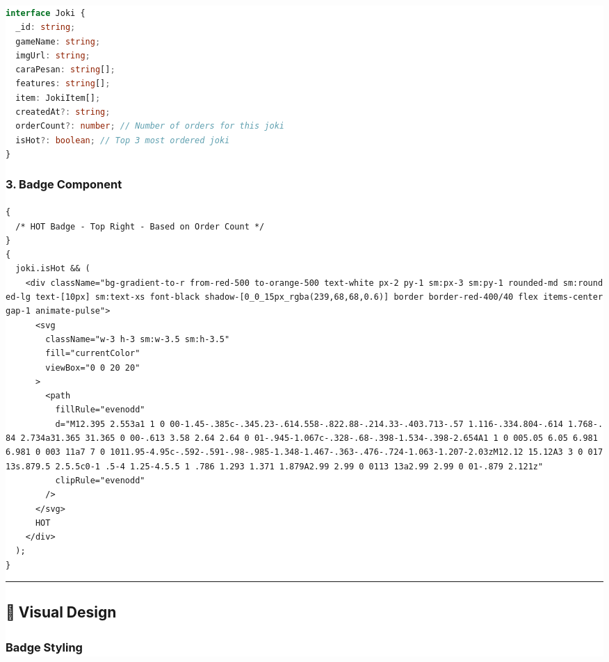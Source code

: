 ```typescript
interface Joki {
  _id: string;
  gameName: string;
  imgUrl: string;
  caraPesan: string[];
  features: string[];
  item: JokiItem[];
  createdAt?: string;
  orderCount?: number; // Number of orders for this joki
  isHot?: boolean; // Top 3 most ordered joki
}
```

### 3. **Badge Component**

```tsx
{
  /* HOT Badge - Top Right - Based on Order Count */
}
{
  joki.isHot && (
    <div className="bg-gradient-to-r from-red-500 to-orange-500 text-white px-2 py-1 sm:px-3 sm:py-1 rounded-md sm:rounded-lg text-[10px] sm:text-xs font-black shadow-[0_0_15px_rgba(239,68,68,0.6)] border border-red-400/40 flex items-center gap-1 animate-pulse">
      <svg
        className="w-3 h-3 sm:w-3.5 sm:h-3.5"
        fill="currentColor"
        viewBox="0 0 20 20"
      >
        <path
          fillRule="evenodd"
          d="M12.395 2.553a1 1 0 00-1.45-.385c-.345.23-.614.558-.822.88-.214.33-.403.713-.57 1.116-.334.804-.614 1.768-.84 2.734a31.365 31.365 0 00-.613 3.58 2.64 2.64 0 01-.945-1.067c-.328-.68-.398-1.534-.398-2.654A1 1 0 005.05 6.05 6.981 6.981 0 003 11a7 7 0 1011.95-4.95c-.592-.591-.98-.985-1.348-1.467-.363-.476-.724-1.063-1.207-2.03zM12.12 15.12A3 3 0 017 13s.879.5 2.5.5c0-1 .5-4 1.25-4.5.5 1 .786 1.293 1.371 1.879A2.99 2.99 0 0113 13a2.99 2.99 0 01-.879 2.121z"
          clipRule="evenodd"
        />
      </svg>
      HOT
    </div>
  );
}
```

---

## 🎨 Visual Design

### Badge Styling
